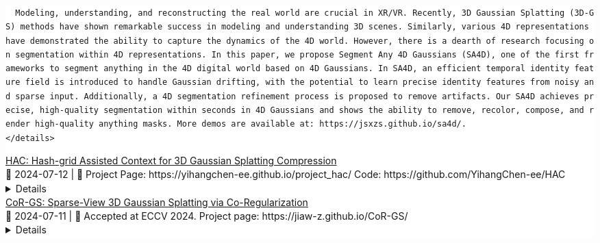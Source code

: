       Modeling, understanding, and reconstructing the real world are crucial in XR/VR. Recently, 3D Gaussian Splatting (3D-GS) methods have shown remarkable success in modeling and understanding 3D scenes. Similarly, various 4D representations have demonstrated the ability to capture the dynamics of the 4D world. However, there is a dearth of research focusing on segmentation within 4D representations. In this paper, we propose Segment Any 4D Gaussians (SA4D), one of the first frameworks to segment anything in the 4D digital world based on 4D Gaussians. In SA4D, an efficient temporal identity feature field is introduced to handle Gaussian drifting, with the potential to learn precise identity features from noisy and sparse input. Additionally, a 4D segmentation refinement process is proposed to remove artifacts. Our SA4D achieves precise, high-quality segmentation within seconds in 4D Gaussians and shows the ability to remove, recolor, compose, and render high-quality anything masks. More demos are available at: https://jsxzs.github.io/sa4d/.
    </details>
</div>
<div class="paper-card">
    <div class="paper-title"><a href="http://arxiv.org/abs/2403.14530v3">HAC: Hash-grid Assisted Context for 3D Gaussian Splatting Compression</a></div>
    <div class="paper-meta">
      📅 2024-07-12
      | 💬 Project Page: https://yihangchen-ee.github.io/project_hac/ Code: https://github.com/YihangChen-ee/HAC
    </div>
    <details class="paper-abstract">
      3D Gaussian Splatting (3DGS) has emerged as a promising framework for novel view synthesis, boasting rapid rendering speed with high fidelity. However, the substantial Gaussians and their associated attributes necessitate effective compression techniques. Nevertheless, the sparse and unorganized nature of the point cloud of Gaussians (or anchors in our paper) presents challenges for compression. To address this, we make use of the relations between the unorganized anchors and the structured hash grid, leveraging their mutual information for context modeling, and propose a Hash-grid Assisted Context (HAC) framework for highly compact 3DGS representation. Our approach introduces a binary hash grid to establish continuous spatial consistencies, allowing us to unveil the inherent spatial relations of anchors through a carefully designed context model. To facilitate entropy coding, we utilize Gaussian distributions to accurately estimate the probability of each quantized attribute, where an adaptive quantization module is proposed to enable high-precision quantization of these attributes for improved fidelity restoration. Additionally, we incorporate an adaptive masking strategy to eliminate invalid Gaussians and anchors. Importantly, our work is the pioneer to explore context-based compression for 3DGS representation, resulting in a remarkable size reduction of over $75\times$ compared to vanilla 3DGS, while simultaneously improving fidelity, and achieving over $11\times$ size reduction over SOTA 3DGS compression approach Scaffold-GS. Our code is available here: https://github.com/YihangChen-ee/HAC
    </details>
</div>
<div class="paper-card">
    <div class="paper-title"><a href="http://arxiv.org/abs/2405.12110v2">CoR-GS: Sparse-View 3D Gaussian Splatting via Co-Regularization</a></div>
    <div class="paper-meta">
      📅 2024-07-11
      | 💬 Accepted at ECCV 2024. Project page: https://jiaw-z.github.io/CoR-GS/
    </div>
    <details class="paper-abstract">
      3D Gaussian Splatting (3DGS) creates a radiance field consisting of 3D Gaussians to represent a scene. With sparse training views, 3DGS easily suffers from overfitting, negatively impacting rendering. This paper introduces a new co-regularization perspective for improving sparse-view 3DGS. When training two 3D Gaussian radiance fields, we observe that the two radiance fields exhibit point disagreement and rendering disagreement that can unsupervisedly predict reconstruction quality, stemming from the randomness of densification implementation. We further quantify the two disagreements and demonstrate the negative correlation between them and accurate reconstruction, which allows us to identify inaccurate reconstruction without accessing ground-truth information. Based on the study, we propose CoR-GS, which identifies and suppresses inaccurate reconstruction based on the two disagreements: (1) Co-pruning considers Gaussians that exhibit high point disagreement in inaccurate positions and prunes them. (2) Pseudo-view co-regularization considers pixels that exhibit high rendering disagreement are inaccurate and suppress the disagreement. Results on LLFF, Mip-NeRF360, DTU, and Blender demonstrate that CoR-GS effectively regularizes the scene geometry, reconstructs the compact representations, and achieves state-of-the-art novel view synthesis quality under sparse training views.